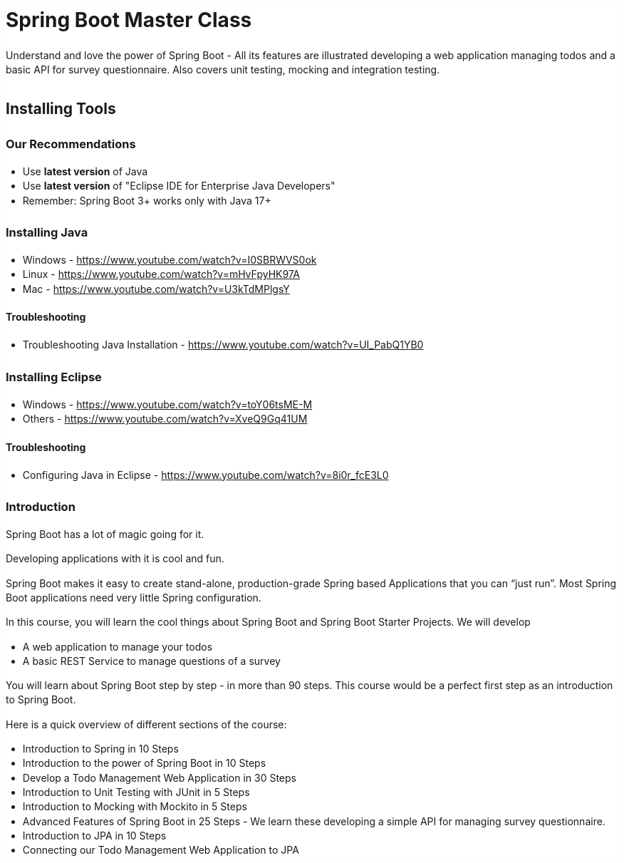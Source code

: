 # Spring Boot Master Class
Understand and love the power of Spring Boot - All its features are illustrated developing a web application managing todos and a basic API for survey questionnaire. Also covers unit testing, mocking and integration testing.


## Installing Tools

### Our Recommendations

- Use **latest version** of Java
- Use **latest version** of "Eclipse IDE for Enterprise Java Developers"
- Remember: Spring Boot 3+ works only with Java 17+

### Installing Java

- Windows - https://www.youtube.com/watch?v=I0SBRWVS0ok
- Linux - https://www.youtube.com/watch?v=mHvFpyHK97A
- Mac - https://www.youtube.com/watch?v=U3kTdMPlgsY

#### Troubleshooting

- Troubleshooting Java Installation - https://www.youtube.com/watch?v=UI_PabQ1YB0

### Installing Eclipse

- Windows - https://www.youtube.com/watch?v=toY06tsME-M
- Others - https://www.youtube.com/watch?v=XveQ9Gq41UM

#### Troubleshooting
- Configuring Java in Eclipse - https://www.youtube.com/watch?v=8i0r_fcE3L0


### Introduction

Spring Boot has a lot of magic going for it. 

Developing applications with it is cool and fun.

Spring Boot makes it easy to create stand-alone, production-grade Spring based Applications that you can “just run”. Most Spring Boot applications need very little Spring configuration.

In this course, you will learn the cool things about Spring Boot and Spring Boot Starter Projects. We will develop 
- A web application to manage your todos
- A basic REST Service to manage questions of a survey

You will learn about Spring Boot step by step - in more than 90 steps. This course would be a perfect first step as an introduction to Spring Boot.

Here is a quick overview of different sections of the course:
- Introduction to Spring in 10 Steps
- Introduction to the power of Spring Boot in 10 Steps
- Develop a Todo Management Web Application in 30 Steps
- Introduction to Unit Testing with JUnit in 5 Steps 
- Introduction to Mocking with Mockito in 5 Steps
- Advanced Features of Spring Boot in 25 Steps - We learn these developing a simple API for managing survey questionnaire.
- Introduction to JPA in 10 Steps
- Connecting our Todo Management Web Application to JPA
